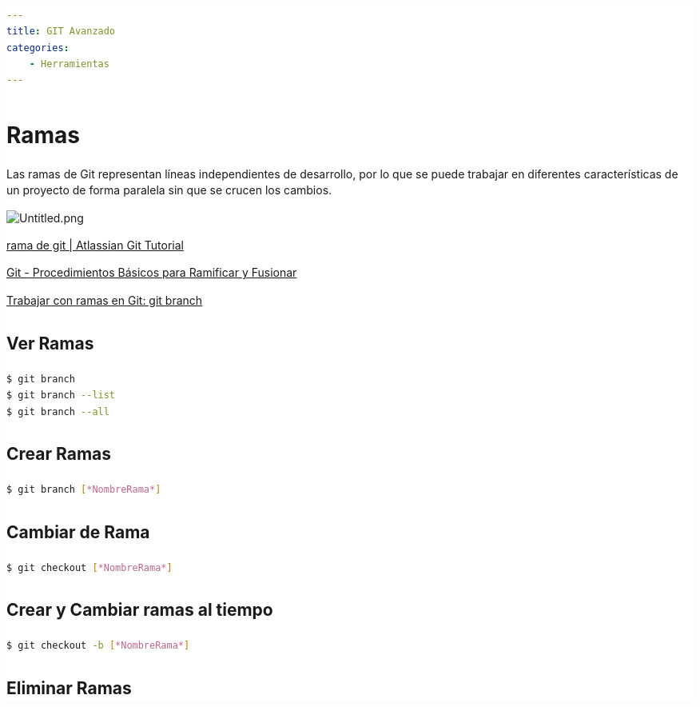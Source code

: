 ```yaml
---
title: GIT Avanzado
categories:
    - Herramientas
---
```


# Ramas

Las ramas de Git representan líneas independientes de desarrollo, por lo que se puede trabajar en diferentes características de un proyecto de forma paralela sin que se crucen los cambios.

![Untitled.png](Untitled.png)

[rama de git | Atlassian Git Tutorial](https://www.atlassian.com/es/git/tutorials/using-branches)

[Git - Procedimientos Básicos para Ramificar y Fusionar](https://git-scm.com/book/es/v2/Ramificaciones-en-Git-Procedimientos-B%C3%A1sicos-para-Ramificar-y-Fusionar)

[Trabajar con ramas en Git: git branch](https://desarrolloweb.com/articulos/trabajar-ramas-git.html)



## Ver Ramas

```bash
$ git branch
$ git branch --list
$ git branch --all
```

## Crear Ramas

```bash
$ git branch [*NombreRama*]
```

## Cambiar de Rama

```bash
$ git checkout [*NombreRama*]
```

## Crear y Cambiar ramas al tiempo

```bash
$ git checkout -b [*NombreRama*]
```

## Eliminar Ramas

